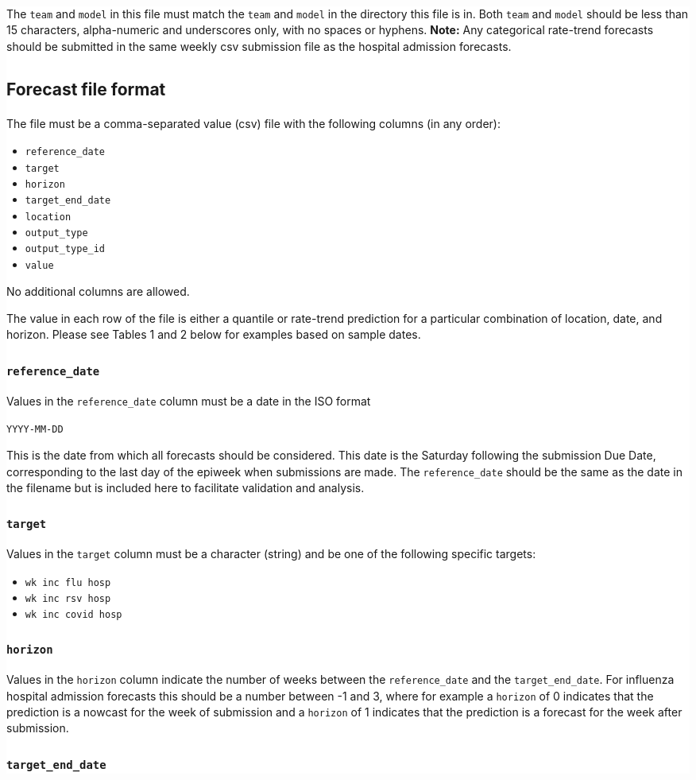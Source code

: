 The `team` and `model` in this file must match the `team` and `model` in
the directory this file is in. Both `team` and `model` should be less
than 15 characters, alpha-numeric and underscores only, with no spaces
or hyphens. **Note:** Any categorical rate-trend forecasts should be submitted in the same weekly csv submission file as the hospital admission forecasts. 

## Forecast file format 

The file must be a comma-separated value (csv) file with the following
columns (in any order):

-   `reference_date`
-   `target`
-   `horizon`
-   `target_end_date`
-   `location`
-   `output_type`
-   `output_type_id`
-   `value`

No additional columns are allowed.

The value in each row of the file is either a quantile or rate-trend prediction for a particular combination of location, date, and horizon. Please see Tables 1 and 2 below for examples based on sample dates. 

### `reference_date` 

Values in the `reference_date` column must be a date in the ISO format

    YYYY-MM-DD

This is the date from which all forecasts should be considered. This date is the Saturday following the submission Due Date, corresponding to the last day of the epiweek when submissions are made. The `reference_date` should be the same as the date in the filename but is included here to facilitate validation and analysis. 

### `target`

Values in the `target` column must be a character (string) and be one of
the following specific targets:

-   `wk inc flu hosp` 
-   `wk inc rsv hosp`
-   `wk inc covid hosp`


### `horizon`
Values in the `horizon` column indicate the number of weeks between the `reference_date` and the `target_end_date`.  For influenza hospital admission forecasts this should be a number between -1 and 3, where for example a `horizon` of 0 indicates that the prediction is a nowcast for the week of submission and a `horizon` of 1 indicates that the prediction is a forecast for the week after submission. 

### `target_end_date`
